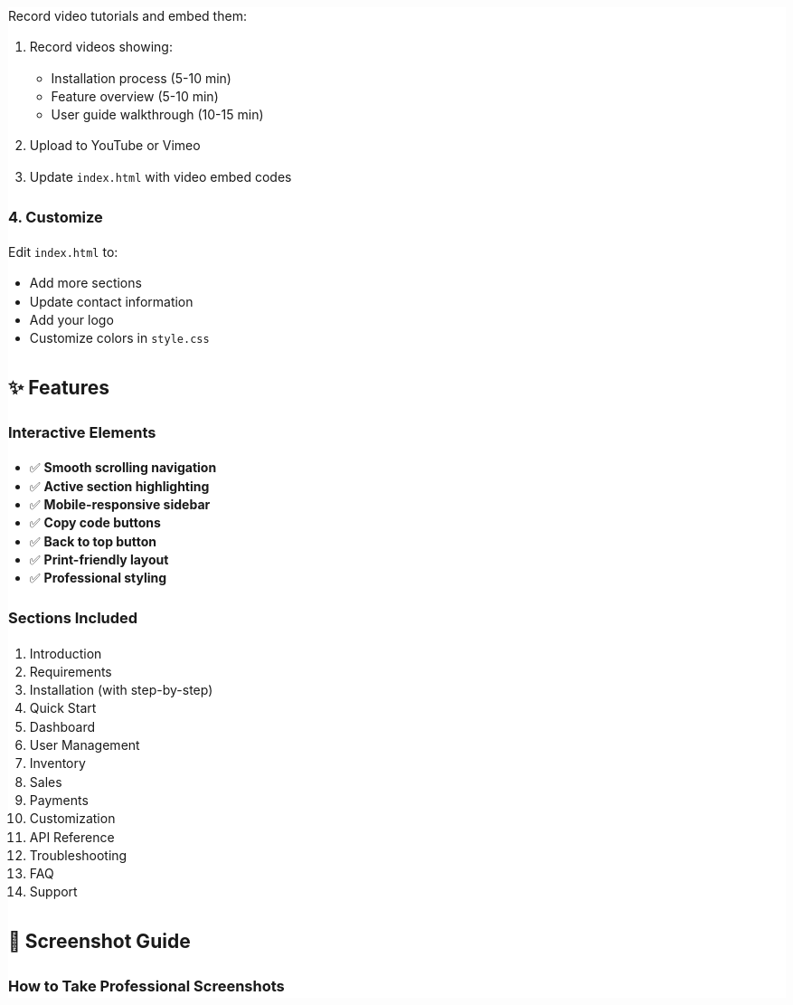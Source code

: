 Record video tutorials and embed them:

1. Record videos showing:
   - Installation process (5-10 min)
   - Feature overview (5-10 min)
   - User guide walkthrough (10-15 min)

2. Upload to YouTube or Vimeo

3. Update `index.html` with video embed codes

### 4. Customize

Edit `index.html` to:
- Add more sections
- Update contact information
- Add your logo
- Customize colors in `style.css`

## ✨ Features

### Interactive Elements

- ✅ **Smooth scrolling navigation**
- ✅ **Active section highlighting**
- ✅ **Mobile-responsive sidebar**
- ✅ **Copy code buttons**
- ✅ **Back to top button**
- ✅ **Print-friendly layout**
- ✅ **Professional styling**

### Sections Included

1. Introduction
2. Requirements
3. Installation (with step-by-step)
4. Quick Start
5. Dashboard
6. User Management
7. Inventory
8. Sales
9. Payments
10. Customization
11. API Reference
12. Troubleshooting
13. FAQ
14. Support

## 📸 Screenshot Guide

### How to Take Professional Screenshots
